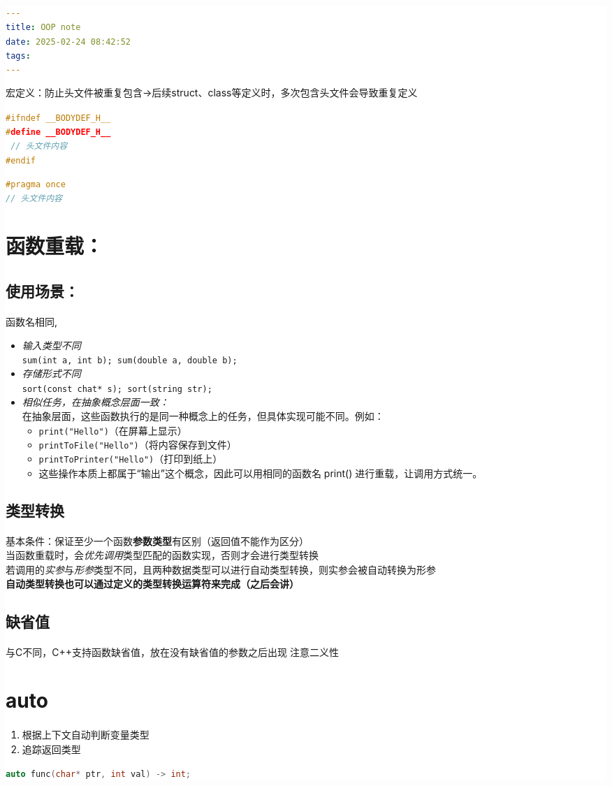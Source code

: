 ```yaml
---
title: OOP note
date: 2025-02-24 08:42:52
tags:
---
```

宏定义：防止头文件被重复包含->后续struct、class等定义时，多次包含头文件会导致重复定义
```cpp 
#ifndef __BODYDEF_H__
#define __BODYDEF_H__ 
 // 头文件内容 
#endif
```

```cpp
#pragma once
// 头文件内容
```

# 函数重载：  
## 使用场景：  
函数名相同, 
- *输入类型不同*   
`sum(int a, int b);
sum(double a, double b);`   
- *存储形式不同*   
`sort(const chat* s);
sort(string str);`  
- *相似任务，在抽象概念层面一致：*    
在抽象层面，这些函数执行的是同一种概念上的任务，但具体实现可能不同。例如：
  - `print("Hello")`（在屏幕上显示）
  - `printToFile("Hello")`（将内容保存到文件）
  - `printToPrinter("Hello")`（打印到纸上）
  - 这些操作本质上都属于“输出”这个概念，因此可以用相同的函数名 print() 进行重载，让调用方式统一。

## 类型转换
基本条件：保证至少一个函数**参数类型**有区别（返回值不能作为区分）  
当函数重载时，会*优先调用*类型匹配的函数实现，否则才会进行类型转换    
若调用的*实参*与*形参*类型不同，且两种数据类型可以进行自动类型转换，则实参会被自动转换为形参    
**自动类型转换也可以通过定义的类型转换运算符来完成（之后会讲）**    

## 缺省值
与C不同，C++支持函数缺省值，放在没有缺省值的参数之后出现
注意二义性

# auto
1. 根据上下文自动判断变量类型
2. 追踪返回类型
``` cpp
auto func(char* ptr, int val) -> int;
```
